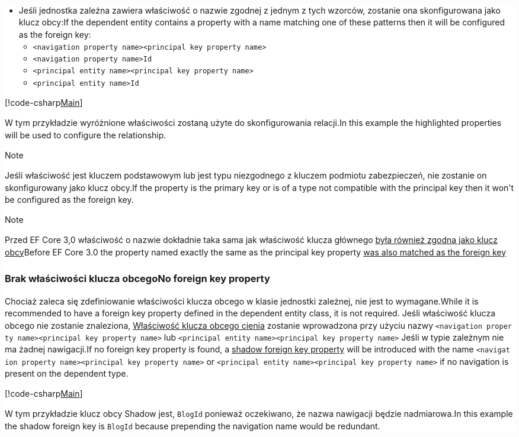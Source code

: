 * <span data-ttu-id="7c6f0-138">Jeśli jednostka zależna zawiera właściwość o nazwie zgodnej z jednym z tych wzorców, zostanie ona skonfigurowana jako klucz obcy:</span><span class="sxs-lookup"><span data-stu-id="7c6f0-138">If the dependent entity contains a property with a name matching one of these patterns then it will be configured as the foreign key:</span></span>
  * `<navigation property name><principal key property name>`
  * `<navigation property name>Id`
  * `<principal entity name><principal key property name>`
  * `<principal entity name>Id`

[!code-csharp[Main](../../../samples/core/Modeling/Conventions/Relationships/Full.cs?name=Full&highlight=6,15-16)]

<span data-ttu-id="7c6f0-139">W tym przykładzie wyróżnione właściwości zostaną użyte do skonfigurowania relacji.</span><span class="sxs-lookup"><span data-stu-id="7c6f0-139">In this example the highlighted properties will be used to configure the relationship.</span></span>

> [!NOTE]
> <span data-ttu-id="7c6f0-140">Jeśli właściwość jest kluczem podstawowym lub jest typu niezgodnego z kluczem podmiotu zabezpieczeń, nie zostanie on skonfigurowany jako klucz obcy.</span><span class="sxs-lookup"><span data-stu-id="7c6f0-140">If the property is the primary key or is of a type not compatible with the principal key then it won't be configured as the foreign key.</span></span>

> [!NOTE]
> <span data-ttu-id="7c6f0-141">Przed EF Core 3,0 właściwość o nazwie dokładnie taka sama jak właściwość klucza głównego [była również zgodna jako klucz obcy](https://github.com/aspnet/EntityFrameworkCore/issues/13274)</span><span class="sxs-lookup"><span data-stu-id="7c6f0-141">Before EF Core 3.0 the property named exactly the same as the principal key property [was also matched as the foreign key](https://github.com/aspnet/EntityFrameworkCore/issues/13274)</span></span>

### <a name="no-foreign-key-property"></a><span data-ttu-id="7c6f0-142">Brak właściwości klucza obcego</span><span class="sxs-lookup"><span data-stu-id="7c6f0-142">No foreign key property</span></span>

<span data-ttu-id="7c6f0-143">Chociaż zaleca się zdefiniowanie właściwości klucza obcego w klasie jednostki zależnej, nie jest to wymagane.</span><span class="sxs-lookup"><span data-stu-id="7c6f0-143">While it is recommended to have a foreign key property defined in the dependent entity class, it is not required.</span></span> <span data-ttu-id="7c6f0-144">Jeśli właściwość klucza obcego nie zostanie znaleziona, [Właściwość klucza obcego cienia](shadow-properties.md) zostanie wprowadzona przy użyciu nazwy `<navigation property name><principal key property name>` lub `<principal entity name><principal key property name>` Jeśli w typie zależnym nie ma żadnej nawigacji.</span><span class="sxs-lookup"><span data-stu-id="7c6f0-144">If no foreign key property is found, a [shadow foreign key property](shadow-properties.md) will be introduced with the name `<navigation property name><principal key property name>` or `<principal entity name><principal key property name>` if no navigation is present on the dependent type.</span></span>

[!code-csharp[Main](../../../samples/core/Modeling/Conventions/Relationships/NoForeignKey.cs?name=NoForeignKey&highlight=6,15)]

<span data-ttu-id="7c6f0-145">W tym przykładzie klucz obcy Shadow jest, `BlogId` ponieważ oczekiwano, że nazwa nawigacji będzie nadmiarowa.</span><span class="sxs-lookup"><span data-stu-id="7c6f0-145">In this example the shadow foreign key is `BlogId` because prepending the navigation name would be redundant.</span></span>
